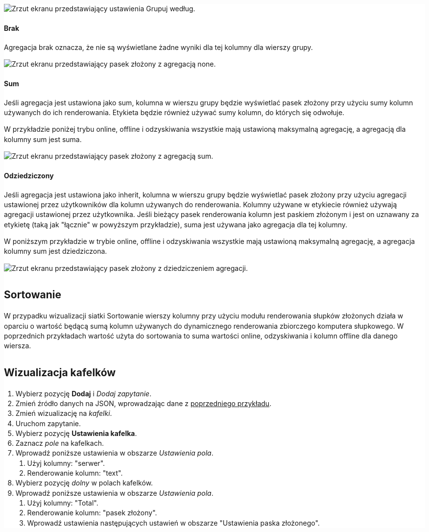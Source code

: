 ![Zrzut ekranu przedstawiający ustawienia Grupuj według.](./media/workbooks-composite-bar/group-by-settings.png)

#### <a name="none"></a>Brak

Agregacja brak oznacza, że nie są wyświetlane żadne wyniki dla tej kolumny dla wierszy grupy.

![Zrzut ekranu przedstawiający pasek złożony z agregacją none.](./media/workbooks-composite-bar/none.png)

#### <a name="sum"></a>Sum

Jeśli agregacja jest ustawiona jako sum, kolumna w wierszu grupy będzie wyświetlać pasek złożony przy użyciu sumy kolumn używanych do ich renderowania. Etykieta będzie również używać sumy kolumn, do których się odwołuje.

W przykładzie poniżej trybu online, offline i odzyskiwania wszystkie mają ustawioną maksymalną agregację, a agregacją dla kolumny sum jest suma.

![Zrzut ekranu przedstawiający pasek złożony z agregacją sum.](./media/workbooks-composite-bar/sum.png)

#### <a name="inherit"></a>Odziedziczony

Jeśli agregacja jest ustawiona jako inherit, kolumna w wierszu grupy będzie wyświetlać pasek złożony przy użyciu agregacji ustawionej przez użytkowników dla kolumn używanych do renderowania. Kolumny używane w etykiecie również używają agregacji ustawionej przez użytkownika. Jeśli bieżący pasek renderowania kolumn jest paskiem złożonym i jest on uznawany za etykietę (taką jak "łącznie" w powyższym przykładzie), suma jest używana jako agregacja dla tej kolumny.

W poniższym przykładzie w trybie online, offline i odzyskiwania wszystkie mają ustawioną maksymalną agregację, a agregacja kolumny sum jest dziedziczona.

![Zrzut ekranu przedstawiający pasek złożony z dziedziczeniem agregacji.](./media/workbooks-composite-bar/inherit.png)

## <a name="sorting"></a>Sortowanie

W przypadku wizualizacji siatki Sortowanie wierszy kolumny przy użyciu modułu renderowania słupków złożonych działa w oparciu o wartość będącą sumą kolumn używanych do dynamicznego renderowania zbiorczego komputera słupkowego. W poprzednich przykładach wartość użyta do sortowania to suma wartości online, odzyskiwania i kolumn offline dla danego wiersza.

## <a name="tiles-visualization"></a>Wizualizacja kafelków

1. Wybierz pozycję **Dodaj** i *Dodaj zapytanie*.
2. Zmień źródło danych na JSON, wprowadzając dane z [poprzedniego przykładu](#adding-composite-bar-renderer).
3. Zmień wizualizację na *kafelki*.
4. Uruchom zapytanie.
5. Wybierz pozycję **Ustawienia kafelka**.
6. Zaznacz *pole* na kafelkach.
7. Wprowadź poniższe ustawienia w obszarze *Ustawienia pola*.
    1. Użyj kolumny: "serwer".
    2. Renderowanie kolumn: "text".
8. Wybierz pozycję *dolny* w polach kafelków.
9. Wprowadź poniższe ustawienia w obszarze *Ustawienia pola*.
    1. Użyj kolumny: "Total".
    2. Renderowanie kolumn: "pasek złożony".
    3. Wprowadź ustawienia następujących ustawień w obszarze "Ustawienia paska złożonego".
